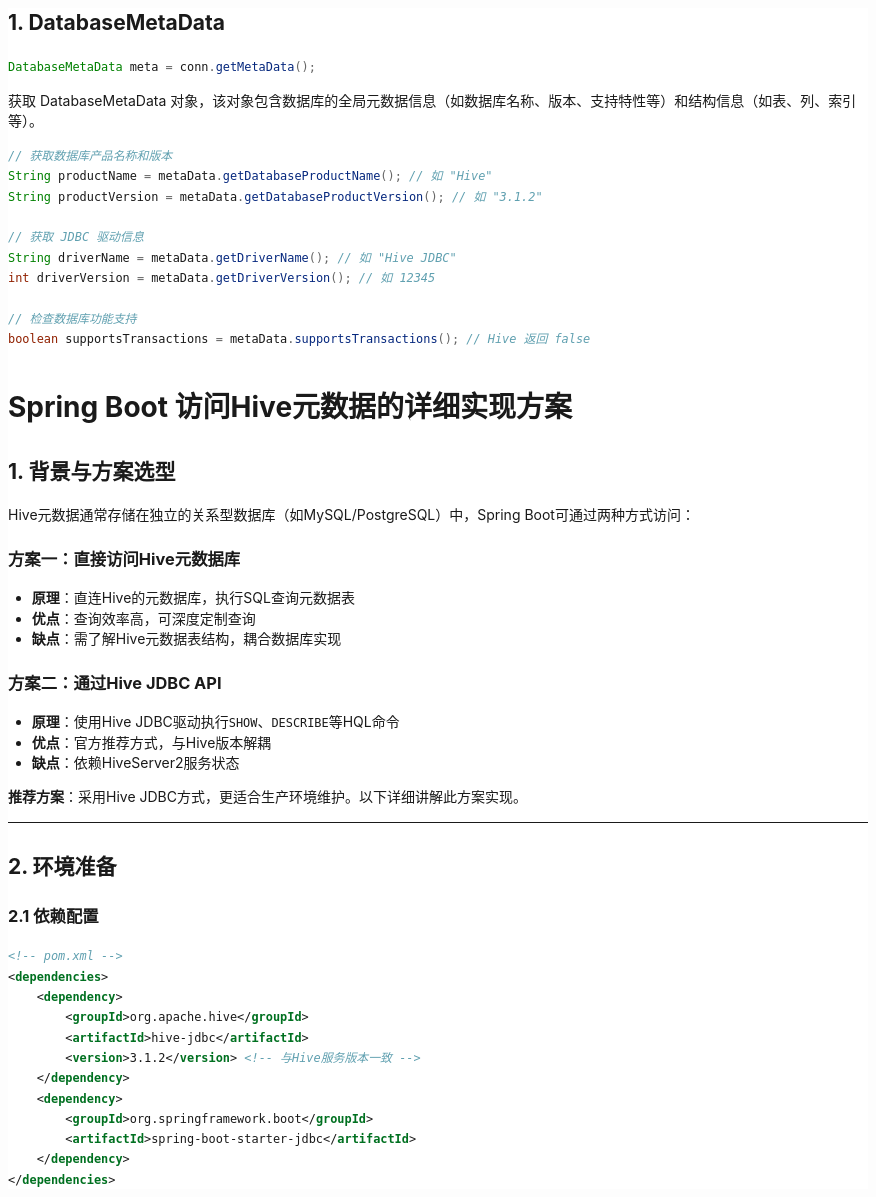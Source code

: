 ## 1. DatabaseMetaData

```java
DatabaseMetaData meta = conn.getMetaData();
```
获取 DatabaseMetaData 对象，该对象包含数据库的全局元数据信息（如数据库名称、版本、支持特性等）和结构信息（如表、列、索引等）。

```java
// 获取数据库产品名称和版本
String productName = metaData.getDatabaseProductName(); // 如 "Hive"
String productVersion = metaData.getDatabaseProductVersion(); // 如 "3.1.2"

// 获取 JDBC 驱动信息
String driverName = metaData.getDriverName(); // 如 "Hive JDBC"
int driverVersion = metaData.getDriverVersion(); // 如 12345

// 检查数据库功能支持
boolean supportsTransactions = metaData.supportsTransactions(); // Hive 返回 false
```




# Spring Boot 访问Hive元数据的详细实现方案

## 1. 背景与方案选型

Hive元数据通常存储在独立的关系型数据库（如MySQL/PostgreSQL）中，Spring Boot可通过两种方式访问：

### 方案一：直接访问Hive元数据库
- **原理**：直连Hive的元数据库，执行SQL查询元数据表
- **优点**：查询效率高，可深度定制查询
- **缺点**：需了解Hive元数据表结构，耦合数据库实现

### 方案二：通过Hive JDBC API
- **原理**：使用Hive JDBC驱动执行`SHOW`、`DESCRIBE`等HQL命令
- **优点**：官方推荐方式，与Hive版本解耦
- **缺点**：依赖HiveServer2服务状态

**推荐方案**：采用Hive JDBC方式，更适合生产环境维护。以下详细讲解此方案实现。

---

## 2. 环境准备

### 2.1 依赖配置
```xml
<!-- pom.xml -->
<dependencies>
    <dependency>
        <groupId>org.apache.hive</groupId>
        <artifactId>hive-jdbc</artifactId>
        <version>3.1.2</version> <!-- 与Hive服务版本一致 -->
    </dependency>
    <dependency>
        <groupId>org.springframework.boot</groupId>
        <artifactId>spring-boot-starter-jdbc</artifactId>
    </dependency>
</dependencies>
```
